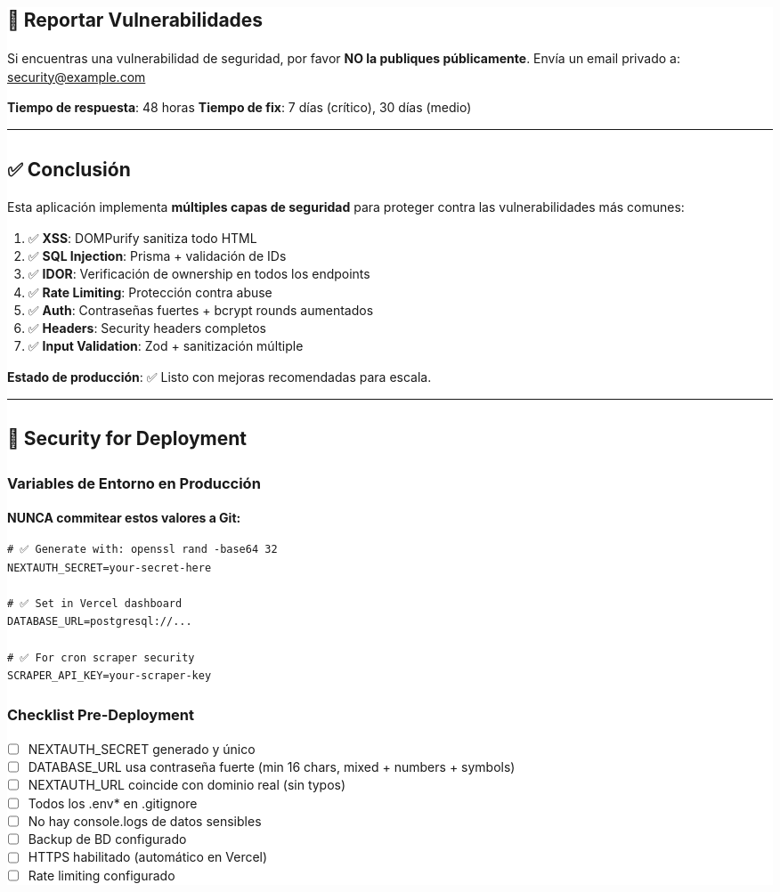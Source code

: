 
## 🐛 Reportar Vulnerabilidades

Si encuentras una vulnerabilidad de seguridad, por favor **NO la publiques públicamente**. Envía un email privado a: security@example.com

**Tiempo de respuesta**: 48 horas
**Tiempo de fix**: 7 días (crítico), 30 días (medio)

---

## ✅ Conclusión

Esta aplicación implementa **múltiples capas de seguridad** para proteger contra las vulnerabilidades más comunes:

1. ✅ **XSS**: DOMPurify sanitiza todo HTML
2. ✅ **SQL Injection**: Prisma + validación de IDs
3. ✅ **IDOR**: Verificación de ownership en todos los endpoints
4. ✅ **Rate Limiting**: Protección contra abuse
5. ✅ **Auth**: Contraseñas fuertes + bcrypt rounds aumentados
6. ✅ **Headers**: Security headers completos
7. ✅ **Input Validation**: Zod + sanitización múltiple

**Estado de producción**: ✅ Listo con mejoras recomendadas para escala.

---

## 🚀 Security for Deployment

### Variables de Entorno en Producción

**NUNCA commitear estos valores a Git:**

```env
# ✅ Generate with: openssl rand -base64 32
NEXTAUTH_SECRET=your-secret-here

# ✅ Set in Vercel dashboard
DATABASE_URL=postgresql://...

# ✅ For cron scraper security
SCRAPER_API_KEY=your-scraper-key
```

### Checklist Pre-Deployment

- [ ] NEXTAUTH_SECRET generado y único
- [ ] DATABASE_URL usa contraseña fuerte (min 16 chars, mixed + numbers + symbols)
- [ ] NEXTAUTH_URL coincide con dominio real (sin typos)
- [ ] Todos los .env* en .gitignore
- [ ] No hay console.logs de datos sensibles
- [ ] Backup de BD configurado
- [ ] HTTPS habilitado (automático en Vercel)
- [ ] Rate limiting configurado
